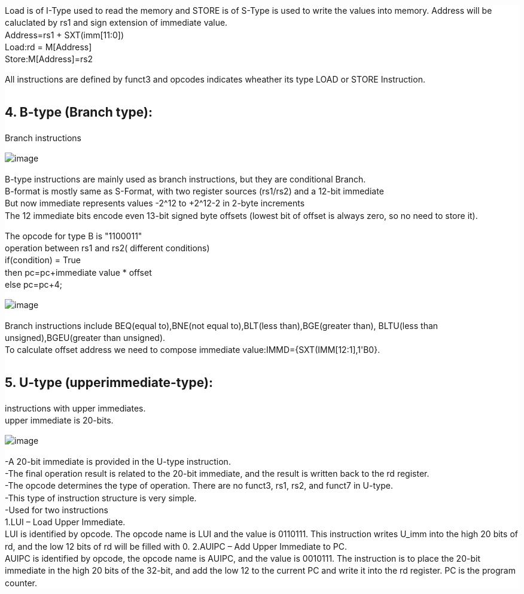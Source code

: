 
Load is of I-Type used to read the memory and STORE is of S-Type is used to write the values into memory. Address will be caluclated by rs1 and sign extension of immediate value.    
Address=rs1 + SXT(imm[11:0])  
Load:rd = M[Address]  
Store:M[Address]=rs2    

All instructions are defined by funct3 and opcodes indicates wheather its type LOAD or STORE Instruction.  

## 4. B-type (Branch type):    
Branch instructions      

![image](https://github.com/KeerthiPatil/VSDSQUADRON_MINI_INTERNSHIP/assets/167600409/0bcb8795-d7f3-421b-9ea1-f8eb04a06a5c)      

B-type instructions are mainly used as branch instructions, but they are conditional Branch.  
B-format is mostly same as S-Format, with two register sources (rs1/rs2) and a 12-bit
immediate    
But now immediate represents values -2^12 to +2^12-2 in 2-byte increments  
The 12 immediate bits encode even 13-bit signed byte offsets (lowest bit of offset is always
zero, so no need to store it).     
       
The opcode for type B is "1100011"  
operation between rs1 and rs2( different conditions)  
if(condition) = True   
then pc=pc+immediate value * offset    
else pc=pc+4;     

![image](https://github.com/KeerthiPatil/VSDSQUADRON_MINI_INTERNSHIP/assets/167600409/53a4be07-0823-44e6-8472-a3ef65d5e855)  

Branch instructions include BEQ(equal to),BNE(not equal to),BLT(less than),BGE(greater than),
BLTU(less than unsigned),BGEU(greater than unsigned).  
To calculate offset address we need to compose immediate value:IMMD={SXT(IMM[12:1],1'B0}.  

## 5. U-type (upperimmediate-type):
instructions with upper immediates.  
upper immediate is 20-bits.     

![image](https://github.com/KeerthiPatil/VSDSQUADRON_MINI_INTERNSHIP/assets/167600409/00434365-ebf7-4e53-a7ed-4a74b3baa83f)  
 
-A 20-bit immediate is provided in the U-type instruction.  
-The final operation result is related to the 20-bit immediate, and the result is written back to the rd register.   
-The opcode determines the type of operation. There are no funct3, rs1, rs2, and funct7 in U-type.  
-This type of instruction structure is very simple.  
-Used for two instructions  
1.LUI – Load Upper Immediate.    
LUI is identified by opcode. The opcode name is LUI and the value is 0110111. This instruction writes U_imm into the high 20 bits of rd, and the low 12 bits of rd will be filled with 0.
2.AUIPC – Add Upper Immediate to PC.   
AUIPC is identified by opcode, the opcode name is AUIPC, and the value is 0010111. The instruction is to place the 20-bit immediate in the high 20 bits of the 32-bit, and add the low 12 to the current PC and write it into the rd register. PC is the program counter.     
